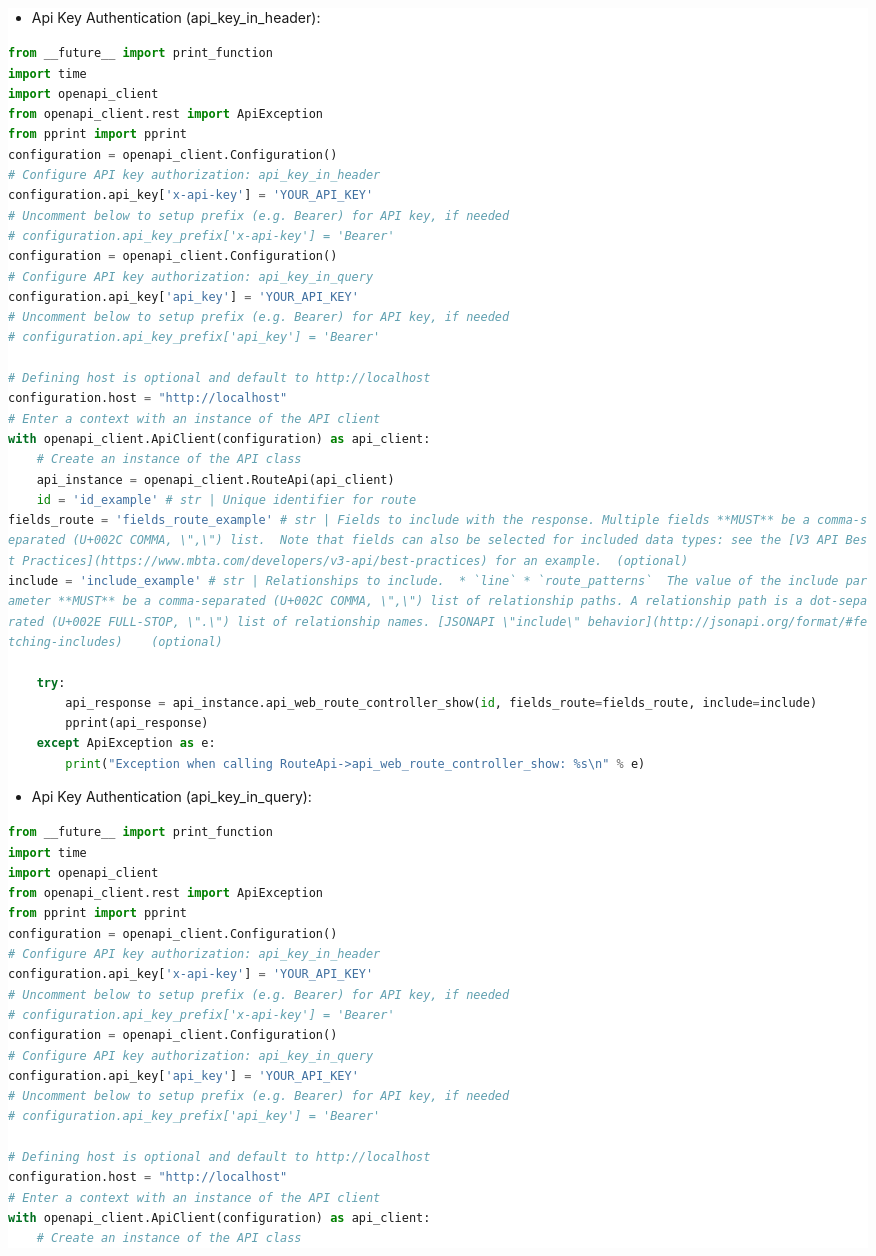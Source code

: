 * Api Key Authentication (api_key_in_header):
```python
from __future__ import print_function
import time
import openapi_client
from openapi_client.rest import ApiException
from pprint import pprint
configuration = openapi_client.Configuration()
# Configure API key authorization: api_key_in_header
configuration.api_key['x-api-key'] = 'YOUR_API_KEY'
# Uncomment below to setup prefix (e.g. Bearer) for API key, if needed
# configuration.api_key_prefix['x-api-key'] = 'Bearer'
configuration = openapi_client.Configuration()
# Configure API key authorization: api_key_in_query
configuration.api_key['api_key'] = 'YOUR_API_KEY'
# Uncomment below to setup prefix (e.g. Bearer) for API key, if needed
# configuration.api_key_prefix['api_key'] = 'Bearer'

# Defining host is optional and default to http://localhost
configuration.host = "http://localhost"
# Enter a context with an instance of the API client
with openapi_client.ApiClient(configuration) as api_client:
    # Create an instance of the API class
    api_instance = openapi_client.RouteApi(api_client)
    id = 'id_example' # str | Unique identifier for route
fields_route = 'fields_route_example' # str | Fields to include with the response. Multiple fields **MUST** be a comma-separated (U+002C COMMA, \",\") list.  Note that fields can also be selected for included data types: see the [V3 API Best Practices](https://www.mbta.com/developers/v3-api/best-practices) for an example.  (optional)
include = 'include_example' # str | Relationships to include.  * `line` * `route_patterns`  The value of the include parameter **MUST** be a comma-separated (U+002C COMMA, \",\") list of relationship paths. A relationship path is a dot-separated (U+002E FULL-STOP, \".\") list of relationship names. [JSONAPI \"include\" behavior](http://jsonapi.org/format/#fetching-includes)    (optional)

    try:
        api_response = api_instance.api_web_route_controller_show(id, fields_route=fields_route, include=include)
        pprint(api_response)
    except ApiException as e:
        print("Exception when calling RouteApi->api_web_route_controller_show: %s\n" % e)
```

* Api Key Authentication (api_key_in_query):
```python
from __future__ import print_function
import time
import openapi_client
from openapi_client.rest import ApiException
from pprint import pprint
configuration = openapi_client.Configuration()
# Configure API key authorization: api_key_in_header
configuration.api_key['x-api-key'] = 'YOUR_API_KEY'
# Uncomment below to setup prefix (e.g. Bearer) for API key, if needed
# configuration.api_key_prefix['x-api-key'] = 'Bearer'
configuration = openapi_client.Configuration()
# Configure API key authorization: api_key_in_query
configuration.api_key['api_key'] = 'YOUR_API_KEY'
# Uncomment below to setup prefix (e.g. Bearer) for API key, if needed
# configuration.api_key_prefix['api_key'] = 'Bearer'

# Defining host is optional and default to http://localhost
configuration.host = "http://localhost"
# Enter a context with an instance of the API client
with openapi_client.ApiClient(configuration) as api_client:
    # Create an instance of the API class
```